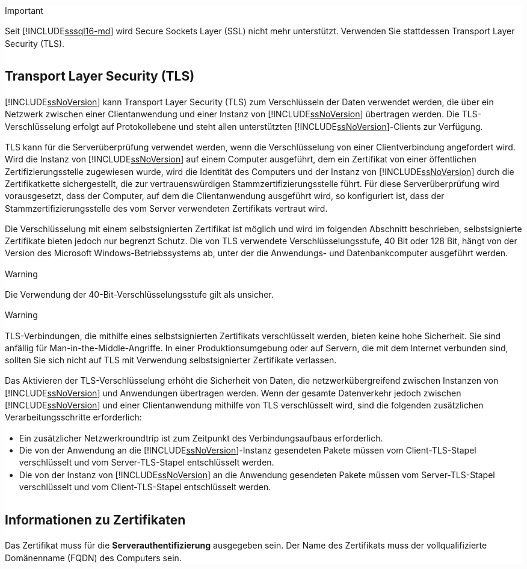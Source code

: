 > [!IMPORTANT]
> Seit [!INCLUDE[sssql16-md](../../includes/sssql16-md.md)] wird Secure Sockets Layer (SSL) nicht mehr unterstützt. Verwenden Sie stattdessen Transport Layer Security (TLS).

## <a name="transport-layer-security-tls"></a>Transport Layer Security (TLS)

[!INCLUDE[ssNoVersion](../../includes/ssnoversion-md.md)] kann Transport Layer Security (TLS) zum Verschlüsseln der Daten verwendet werden, die über ein Netzwerk zwischen einer Clientanwendung und einer Instanz von [!INCLUDE[ssNoVersion](../../includes/ssnoversion-md.md)] übertragen werden. Die TLS-Verschlüsselung erfolgt auf Protokollebene und steht allen unterstützten [!INCLUDE[ssNoVersion](../../includes/ssnoversion-md.md)]-Clients zur Verfügung.

TLS kann für die Serverüberprüfung verwendet werden, wenn die Verschlüsselung von einer Clientverbindung angefordert wird. Wird die Instanz von [!INCLUDE[ssNoVersion](../../includes/ssnoversion-md.md)] auf einem Computer ausgeführt, dem ein Zertifikat von einer öffentlichen Zertifizierungsstelle zugewiesen wurde, wird die Identität des Computers und der Instanz von [!INCLUDE[ssNoVersion](../../includes/ssnoversion-md.md)] durch die Zertifikatkette sichergestellt, die zur vertrauenswürdigen Stammzertifizierungsstelle führt. Für diese Serverüberprüfung wird vorausgesetzt, dass der Computer, auf dem die Clientanwendung ausgeführt wird, so konfiguriert ist, dass der Stammzertifizierungsstelle des vom Server verwendeten Zertifikats vertraut wird. 

Die Verschlüsselung mit einem selbstsignierten Zertifikat ist möglich und wird im folgenden Abschnitt beschrieben, selbstsignierte Zertifikate bieten jedoch nur begrenzt Schutz.
Die von TLS verwendete Verschlüsselungsstufe, 40 Bit oder 128 Bit, hängt von der Version des Microsoft Windows-Betriebssystems ab, unter der die Anwendungs- und Datenbankcomputer ausgeführt werden.

> [!WARNING]
> Die Verwendung der 40-Bit-Verschlüsselungsstufe gilt als unsicher.

> [!WARNING]
> TLS-Verbindungen, die mithilfe eines selbstsignierten Zertifikats verschlüsselt werden, bieten keine hohe Sicherheit. Sie sind anfällig für Man-in-the-Middle-Angriffe. In einer Produktionsumgebung oder auf Servern, die mit dem Internet verbunden sind, sollten Sie sich nicht auf TLS mit Verwendung selbstsignierter Zertifikate verlassen.

Das Aktivieren der TLS-Verschlüsselung erhöht die Sicherheit von Daten, die netzwerkübergreifend zwischen Instanzen von [!INCLUDE[ssNoVersion](../../includes/ssnoversion-md.md)] und Anwendungen übertragen werden. Wenn der gesamte Datenverkehr jedoch zwischen [!INCLUDE[ssNoVersion](../../includes/ssnoversion-md.md)] und einer Clientanwendung mithilfe von TLS verschlüsselt wird, sind die folgenden zusätzlichen Verarbeitungsschritte erforderlich:
-  Ein zusätzlicher Netzwerkroundtrip ist zum Zeitpunkt des Verbindungsaufbaus erforderlich.
-  Die von der Anwendung an die [!INCLUDE[ssNoVersion](../../includes/ssnoversion-md.md)]-Instanz gesendeten Pakete müssen vom Client-TLS-Stapel verschlüsselt und vom Server-TLS-Stapel entschlüsselt werden.
-  Die von der Instanz von [!INCLUDE[ssNoVersion](../../includes/ssnoversion-md.md)] an die Anwendung gesendeten Pakete müssen vom Server-TLS-Stapel verschlüsselt und vom Client-TLS-Stapel entschlüsselt werden.

## <a name="about-certificates"></a><a name="about"></a> Informationen zu Zertifikaten

 Das Zertifikat muss für die **Serverauthentifizierung** ausgegeben sein. Der Name des Zertifikats muss der vollqualifizierte Domänenname (FQDN) des Computers sein.  
  
